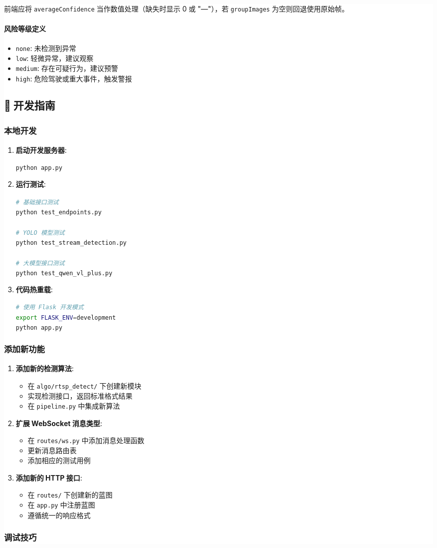 前端应将 `averageConfidence` 当作数值处理（缺失时显示 0 或 "—"），若 `groupImages` 为空则回退使用原始帧。

#### 风险等级定义

- `none`: 未检测到异常
- `low`: 轻微异常，建议观察  
- `medium`: 存在可疑行为，建议预警
- `high`: 危险驾驶或重大事件，触发警报

## 🧪 开发指南

### 本地开发

1. **启动开发服务器**:
   ```bash
   python app.py
   ```

2. **运行测试**:
   ```bash
   # 基础接口测试
   python test_endpoints.py
   
   # YOLO 模型测试
   python test_stream_detection.py
   
   # 大模型接口测试  
   python test_qwen_vl_plus.py
   ```

3. **代码热重载**:
   ```bash
   # 使用 Flask 开发模式
   export FLASK_ENV=development
   python app.py
   ```

### 添加新功能

1. **添加新的检测算法**:
   - 在 `algo/rtsp_detect/` 下创建新模块
   - 实现检测接口，返回标准格式结果
   - 在 `pipeline.py` 中集成新算法

2. **扩展 WebSocket 消息类型**:
   - 在 `routes/ws.py` 中添加消息处理函数
   - 更新消息路由表
   - 添加相应的测试用例

3. **添加新的 HTTP 接口**:
   - 在 `routes/` 下创建新的蓝图
   - 在 `app.py` 中注册蓝图
   - 遵循统一的响应格式

### 调试技巧
